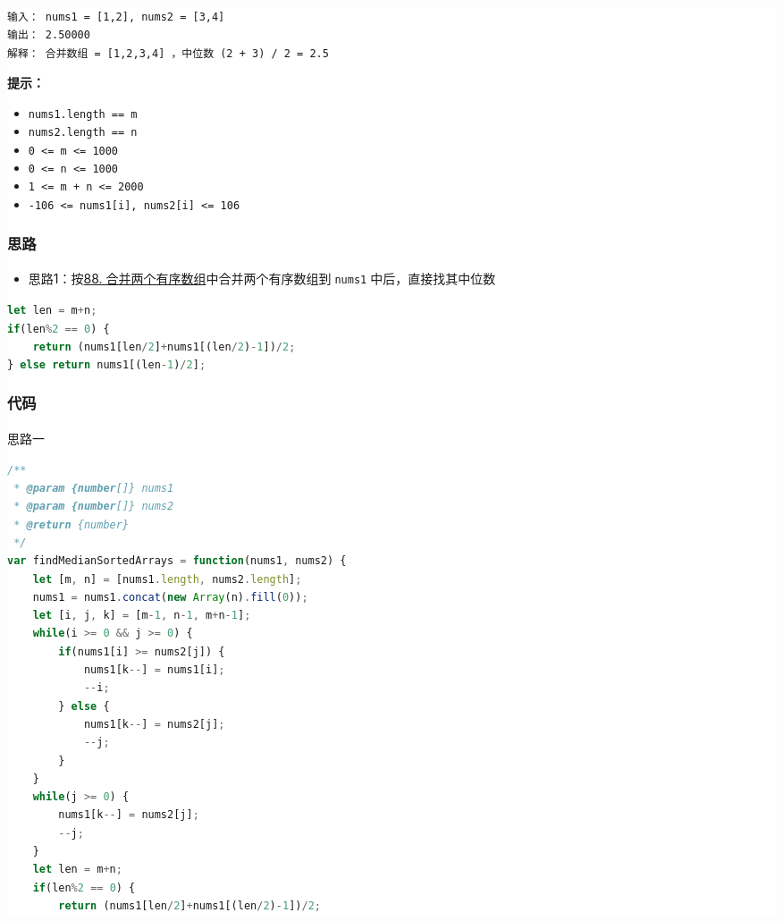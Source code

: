 ```
输入： nums1 = [1,2], nums2 = [3,4]
输出： 2.50000
解释： 合并数组 = [1,2,3,4] ，中位数 (2 + 3) / 2 = 2.5
```

**提示：**

-   `nums1.length == m`
-   `nums2.length == n`
-   `0 <= m <= 1000`
-   `0 <= n <= 1000`
-   `1 <= m + n <= 2000`
-   `-106 <= nums1[i], nums2[i] <= 106`

### 思路
- 思路1：按[88. 合并两个有序数组](https://leetcode-cn.com/problems/merge-sorted-array/)中合并两个有序数组到 `nums1` 中后，直接找其中位数
```js
let len = m+n;
if(len%2 == 0) {
    return (nums1[len/2]+nums1[(len/2)-1])/2;
} else return nums1[(len-1)/2];
```
### 代码
思路一
```js
/**
 * @param {number[]} nums1
 * @param {number[]} nums2
 * @return {number}
 */
var findMedianSortedArrays = function(nums1, nums2) {
    let [m, n] = [nums1.length, nums2.length];
    nums1 = nums1.concat(new Array(n).fill(0));
    let [i, j, k] = [m-1, n-1, m+n-1];
    while(i >= 0 && j >= 0) {
        if(nums1[i] >= nums2[j]) {
            nums1[k--] = nums1[i];
            --i;
        } else {
            nums1[k--] = nums2[j];
            --j;
        }
    }
    while(j >= 0) {
        nums1[k--] = nums2[j];
        --j;
    }
    let len = m+n;
    if(len%2 == 0) {
        return (nums1[len/2]+nums1[(len/2)-1])/2;
